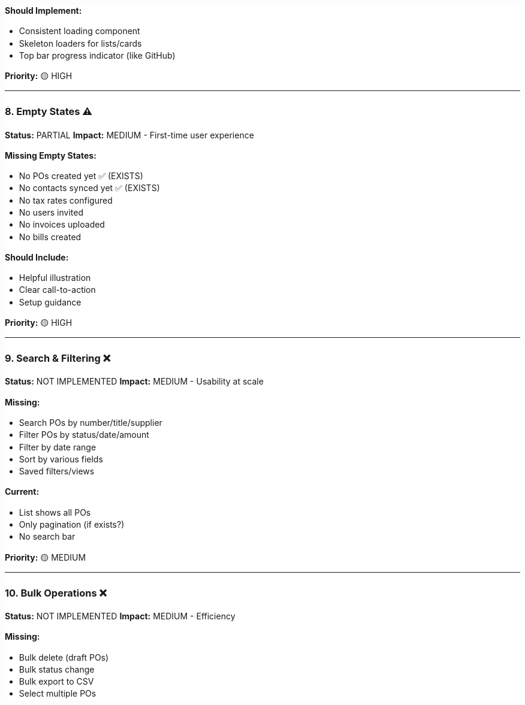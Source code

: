 **Should Implement:**
- Consistent loading component
- Skeleton loaders for lists/cards
- Top bar progress indicator (like GitHub)

**Priority:** 🟡 HIGH

---

### 8. Empty States ⚠️
**Status:** PARTIAL
**Impact:** MEDIUM - First-time user experience

**Missing Empty States:**
- No POs created yet ✅ (EXISTS)
- No contacts synced yet ✅ (EXISTS)
- No tax rates configured
- No users invited
- No invoices uploaded
- No bills created

**Should Include:**
- Helpful illustration
- Clear call-to-action
- Setup guidance

**Priority:** 🟡 HIGH

---

### 9. Search & Filtering ❌
**Status:** NOT IMPLEMENTED
**Impact:** MEDIUM - Usability at scale

**Missing:**
- Search POs by number/title/supplier
- Filter POs by status/date/amount
- Filter by date range
- Sort by various fields
- Saved filters/views

**Current:**
- List shows all POs
- Only pagination (if exists?)
- No search bar

**Priority:** 🟡 MEDIUM

---

### 10. Bulk Operations ❌
**Status:** NOT IMPLEMENTED
**Impact:** MEDIUM - Efficiency

**Missing:**
- Bulk delete (draft POs)
- Bulk status change
- Bulk export to CSV
- Select multiple POs
